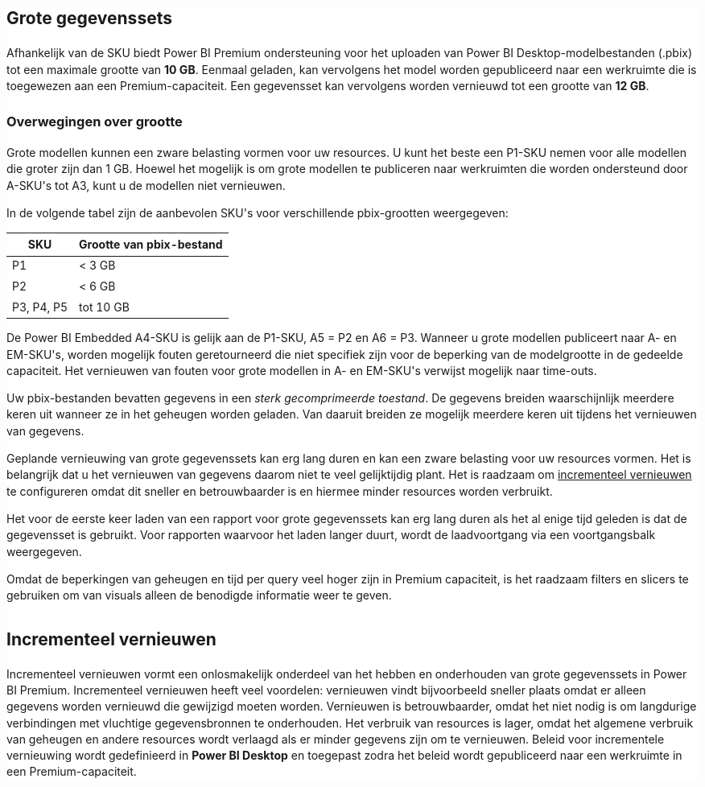 ## <a name="large-datasets"></a>Grote gegevenssets

Afhankelijk van de SKU biedt Power BI Premium ondersteuning voor het uploaden van Power BI Desktop-modelbestanden (.pbix) tot een maximale grootte van **10 GB**. Eenmaal geladen, kan vervolgens het model worden gepubliceerd naar een werkruimte die is toegewezen aan een Premium-capaciteit. Een gegevensset kan vervolgens worden vernieuwd tot een grootte van **12 GB**.

### <a name="size-considerations"></a>Overwegingen over grootte

Grote modellen kunnen een zware belasting vormen voor uw resources. U kunt het beste een P1-SKU nemen voor alle modellen die groter zijn dan 1 GB. Hoewel het mogelijk is om grote modellen te publiceren naar werkruimten die worden ondersteund door A-SKU's tot A3, kunt u de modellen niet vernieuwen.

In de volgende tabel zijn de aanbevolen SKU's voor verschillende pbix-grootten weergegeven:

   |SKU  |Grootte van pbix-bestand   |
   |---------|---------|
   |P1    | < 3 GB        |
   |P2    | < 6 GB        |
   |P3, P4, P5    | tot 10 GB   |

De Power BI Embedded A4-SKU is gelijk aan de P1-SKU, A5 = P2 en A6 = P3. Wanneer u grote modellen publiceert naar A- en EM-SKU's, worden mogelijk fouten geretourneerd die niet specifiek zijn voor de beperking van de modelgrootte in de gedeelde capaciteit. Het vernieuwen van fouten voor grote modellen in A- en EM-SKU's verwijst mogelijk naar time-outs. 

Uw pbix-bestanden bevatten gegevens in een *sterk gecomprimeerde toestand*. De gegevens breiden waarschijnlijk meerdere keren uit wanneer ze in het geheugen worden geladen. Van daaruit breiden ze mogelijk meerdere keren uit tijdens het vernieuwen van gegevens.

Geplande vernieuwing van grote gegevenssets kan erg lang duren en kan een zware belasting voor uw resources vormen. Het is belangrijk dat u het vernieuwen van gegevens daarom niet te veel gelijktijdig plant. Het is raadzaam om [incrementeel vernieuwen](service-premium-incremental-refresh.md) te configureren omdat dit sneller en betrouwbaarder is en hiermee minder resources worden verbruikt.

Het voor de eerste keer laden van een rapport voor grote gegevenssets kan erg lang duren als het al enige tijd geleden is dat de gegevensset is gebruikt. Voor rapporten waarvoor het laden langer duurt, wordt de laadvoortgang via een voortgangsbalk weergegeven.

Omdat de beperkingen van geheugen en tijd per query veel hoger zijn in Premium capaciteit, is het raadzaam filters en slicers te gebruiken om van visuals alleen de benodigde informatie weer te geven.

## <a name="incremental-refresh"></a>Incrementeel vernieuwen

Incrementeel vernieuwen vormt een onlosmakelijk onderdeel van het hebben en onderhouden van grote gegevenssets in Power BI Premium. Incrementeel vernieuwen heeft veel voordelen: vernieuwen vindt bijvoorbeeld sneller plaats omdat er alleen gegevens worden vernieuwd die gewijzigd moeten worden. Vernieuwen is betrouwbaarder, omdat het niet nodig is om langdurige verbindingen met vluchtige gegevensbronnen te onderhouden. Het verbruik van resources is lager, omdat het algemene verbruik van geheugen en andere resources wordt verlaagd als er minder gegevens zijn om te vernieuwen. Beleid voor incrementele vernieuwing wordt gedefinieerd in **Power BI Desktop** en toegepast zodra het beleid wordt gepubliceerd naar een werkruimte in een Premium-capaciteit. 
